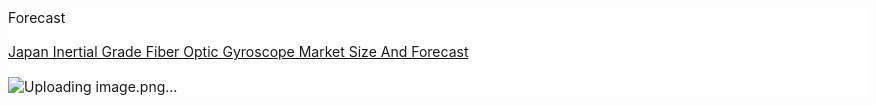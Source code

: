 Forecast</a></p><p><a href="https://github.com/davidj89/Growth/blob/main/Inertial-Grade-Fiber-Optic-Gyroscope-Market/Inertial-Grade-Fiber-Optic-Gyroscope-Market.md">Japan Inertial Grade Fiber Optic Gyroscope Market Size And Forecast</a></p>
![Uploading image.png…]()
